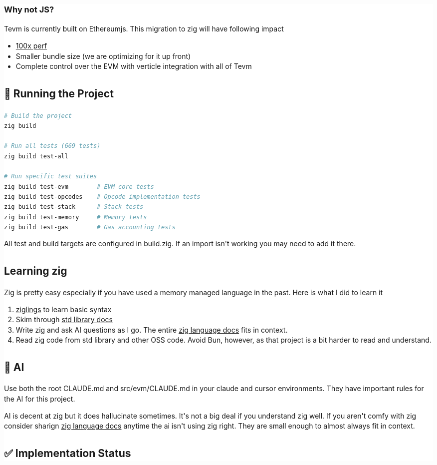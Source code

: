 ### Why not JS?

Tevm is currently built on Ethereumjs. This migration to zig will have following impact

- [100x perf](https://github.com/ziyadedher/evm-bench)
- Smaller bundle size (we are optimizing for it up front)
- Complete control over the EVM with verticle integration with all of Tevm

## 🏃 Running the Project

```bash
# Build the project
zig build

# Run all tests (669 tests)
zig build test-all

# Run specific test suites
zig build test-evm        # EVM core tests
zig build test-opcodes    # Opcode implementation tests
zig build test-stack      # Stack tests
zig build test-memory     # Memory tests
zig build test-gas        # Gas accounting tests
```

All test and build targets are configured in build.zig. If an import isn't working you may need to add it there.

## Learning zig

Zig is pretty easy especially if you have used a memory managed language in the past. Here is what I did to learn it

1. [ziglings](https://ziglings.org/) to learn basic syntax
2. Skim through [std library docs](https://ziglang.org/documentation/master/std/)
3. Write zig and ask AI questions as I go. The entire [zig language docs](https://ziglang.org/documentation/0.14.1/) fits in context.
4. Read zig code from std library and other OSS code. Avoid Bun, however, as that project is a bit harder to read and understand.

## 🤖 AI

Use both the root CLAUDE.md and src/evm/CLAUDE.md in your claude and cursor environments. They have important rules for the AI for this project.

AI is decent at zig but it does hallucinate sometimes. It's not a big deal if you understand zig well. If you aren't comfy with zig consider sharign [zig language docs](https://ziglang.org/documentation/0.14.1/) anytime the ai isn't using zig right. They are small enough to almost always fit in context.

## ✅ Implementation Status
